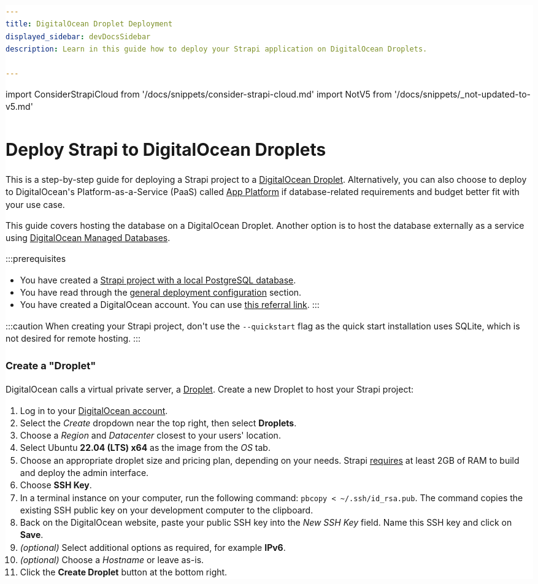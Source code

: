 ```yaml
---
title: DigitalOcean Droplet Deployment
displayed_sidebar: devDocsSidebar
description: Learn in this guide how to deploy your Strapi application on DigitalOcean Droplets.

---
```


import ConsiderStrapiCloud from '/docs/snippets/consider-strapi-cloud.md'
import NotV5 from '/docs/snippets/_not-updated-to-v5.md'

# Deploy Strapi to DigitalOcean Droplets

<NotV5 />

This is a step-by-step guide for deploying a Strapi project to a [DigitalOcean Droplet](https://www.digitalocean.com/docs/droplets/). Alternatively, you can also choose to deploy to DigitalOcean's Platform-as-a-Service (PaaS) called [App Platform](/dev-docs/deployment/digitalocean-app-platform) if database-related requirements and budget better fit with your use case.

This guide covers hosting the database on a DigitalOcean Droplet. Another option is to host the database externally as a service using [DigitalOcean Managed Databases](https://www.digitalocean.com/products/managed-databases/).

:::prerequisites
- You have created a [Strapi project with a local PostgreSQL database](https://tute.io/install-configure-strapi-postgresql).
- You have read through the [general deployment configuration](/dev-docs/deployment#application-configuration) section.
- You have created a DigitalOcean account. You can use [this referral link](https://try.digitalocean.com/strapi/).
:::

:::caution
When creating your Strapi project, don't use the `--quickstart` flag as the quick start installation uses SQLite, which is not desired for remote hosting.
:::

<ConsiderStrapiCloud />

### Create a "Droplet"

DigitalOcean calls a virtual private server, a [Droplet](https://www.digitalocean.com/docs/droplets/). Create a new Droplet to host your Strapi project:

1. Log in to your [DigitalOcean account](https://cloud.digitalocean.com/login).
2. Select the _Create_ dropdown near the top right, then select **Droplets**.
3. Choose a _Region_ and _Datacenter_ closest to your users' location.
4. Select Ubuntu **22.04 (LTS) x64** as the image from the _OS_ tab.
5. Choose an appropriate droplet size and pricing plan, depending on your needs. Strapi [requires](/dev-docs/deployment#hardware-and-software-requirements) at least 2GB of RAM to build and deploy the admin interface.
6. Choose **SSH Key**.
7. In a terminal instance on your computer, run the following command: `pbcopy < ~/.ssh/id_rsa.pub`. The command copies the existing SSH public key on your development computer to the clipboard.
8. Back on the DigitalOcean website, paste your public SSH key into the _New SSH Key_ field. Name this SSH key and click on **Save**. 
9. _(optional)_ Select additional options as required, for example **IPv6**.
10. _(optional)_ Choose a _Hostname_ or leave as-is.
11. Click the **Create Droplet** button at the bottom right.

